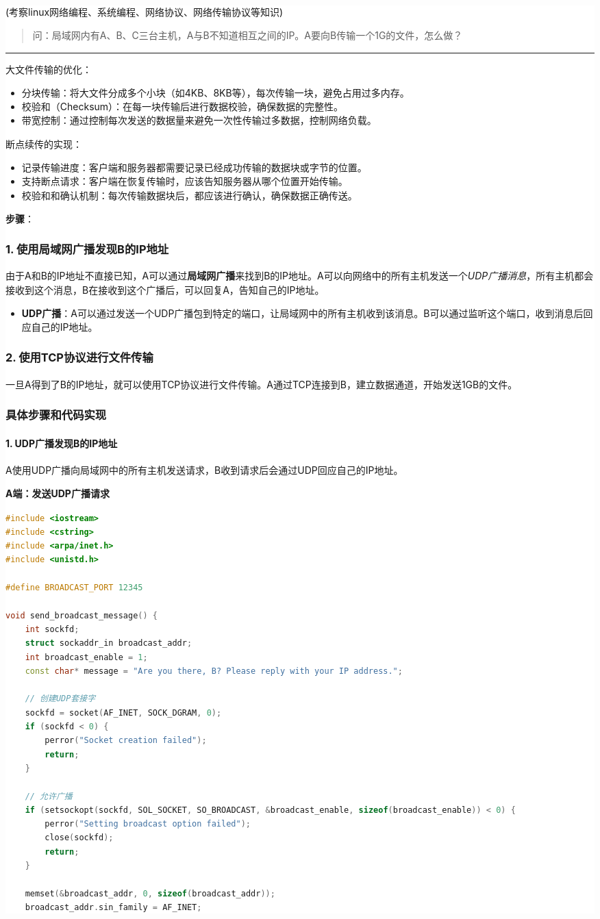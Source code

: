 
(考察linux网络编程、系统编程、网络协议、网络传输协议等知识)

> 问：局域网内有A、B、C三台主机，A与B不知道相互之间的IP。A要向B传输一个1G的文件，怎么做？

---

大文件传输的优化：  
- 分块传输：将大文件分成多个小块（如4KB、8KB等），每次传输一块，避免占用过多内存。
- 校验和（Checksum）：在每一块传输后进行数据校验，确保数据的完整性。
- 带宽控制：通过控制每次发送的数据量来避免一次性传输过多数据，控制网络负载。

断点续传的实现：
- 记录传输进度：客户端和服务器都需要记录已经成功传输的数据块或字节的位置。
- 支持断点请求：客户端在恢复传输时，应该告知服务器从哪个位置开始传输。
- 校验和和确认机制：每次传输数据块后，都应该进行确认，确保数据正确传送。

**步骤**：

### 1. 使用局域网广播发现B的IP地址
由于A和B的IP地址不直接已知，A可以通过**局域网广播**来找到B的IP地址。A可以向网络中的所有主机发送一个*UDP广播消息*，所有主机都会接收到这个消息，B在接收到这个广播后，可以回复A，告知自己的IP地址。

- **UDP广播**：A可以通过发送一个UDP广播包到特定的端口，让局域网中的所有主机收到该消息。B可以通过监听这个端口，收到消息后回应自己的IP地址。

### 2. 使用TCP协议进行文件传输
一旦A得到了B的IP地址，就可以使用TCP协议进行文件传输。A通过TCP连接到B，建立数据通道，开始发送1GB的文件。

### 具体步骤和代码实现

#### 1. UDP广播发现B的IP地址

A使用UDP广播向局域网中的所有主机发送请求，B收到请求后会通过UDP回应自己的IP地址。

**A端：发送UDP广播请求**

```cpp
#include <iostream>
#include <cstring>
#include <arpa/inet.h>
#include <unistd.h>

#define BROADCAST_PORT 12345

void send_broadcast_message() {
    int sockfd;
    struct sockaddr_in broadcast_addr;
    int broadcast_enable = 1;
    const char* message = "Are you there, B? Please reply with your IP address.";

    // 创建UDP套接字
    sockfd = socket(AF_INET, SOCK_DGRAM, 0);
    if (sockfd < 0) {
        perror("Socket creation failed");
        return;
    }

    // 允许广播
    if (setsockopt(sockfd, SOL_SOCKET, SO_BROADCAST, &broadcast_enable, sizeof(broadcast_enable)) < 0) {
        perror("Setting broadcast option failed");
        close(sockfd);
        return;
    }

    memset(&broadcast_addr, 0, sizeof(broadcast_addr));
    broadcast_addr.sin_family = AF_INET;
```